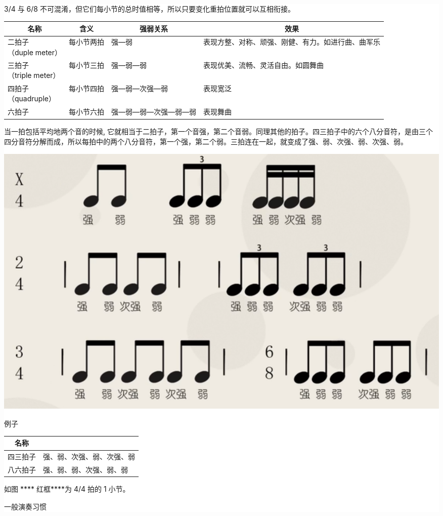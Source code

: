 3/4 与 6/8 不可混淆，但它们每小节的总时值相等，所以只要变化重拍位置就可以互相衔接。

| 名称                         | 含义       | 强弱关系            | 效果                                               |
| ---------------------------- | ---------- | ------------------- | -------------------------------------------------- |
| 二拍子 <br />（duple meter）  | 每小节两拍 | 强—弱               | 表现方整、对称、顽强、刚健、有力。如进行曲、曲军乐 |
| 三拍子 <br />（triple meter） | 每小节三拍 | 强—弱—弱            | 表现优美、流畅、灵活自由。如圆舞曲                 |
| 四拍子 <br />（quadruple）    | 每小节四拍 | 强—弱—次强—弱       | 表现宽泛                                           |
| 六拍子                       | 每小节六拍 | 强—弱—弱—次强—弱—弱 | 表现舞曲                                           |

当一拍包括平均地两个音的时候, 它就相当于二拍子，第一个音强，第二个音弱。同理其他的拍子。四三拍子中的六个八分音符，是由三个四分音符分解而成，所以每拍中的两个八分音符，第一个强，第二个弱。三拍连在一起，就变成了强、弱、次强、弱、次强、弱。

![image-20200813200312316](assets/image-20200813200312316.png)

例子

| 名称     |                            |
| -------- | -------------------------- |
| 四三拍子 | 强、弱、次强、弱、次强、弱 |
| 八六拍子 | 强、弱、弱、次强、弱、弱   |

如图 ***\* 红框\****为 4/4 拍的 1 小节。

一般演奏习惯
